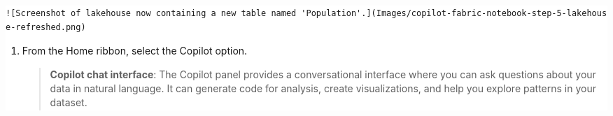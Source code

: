     ![Screenshot of lakehouse now containing a new table named 'Population'.](Images/copilot-fabric-notebook-step-5-lakehouse-refreshed.png)

1. From the Home ribbon, select the Copilot option.

    > **Copilot chat interface**: The Copilot panel provides a conversational interface where you can ask questions about your data in natural language. It can generate code for analysis, create visualizations, and help you explore patterns in your dataset.
